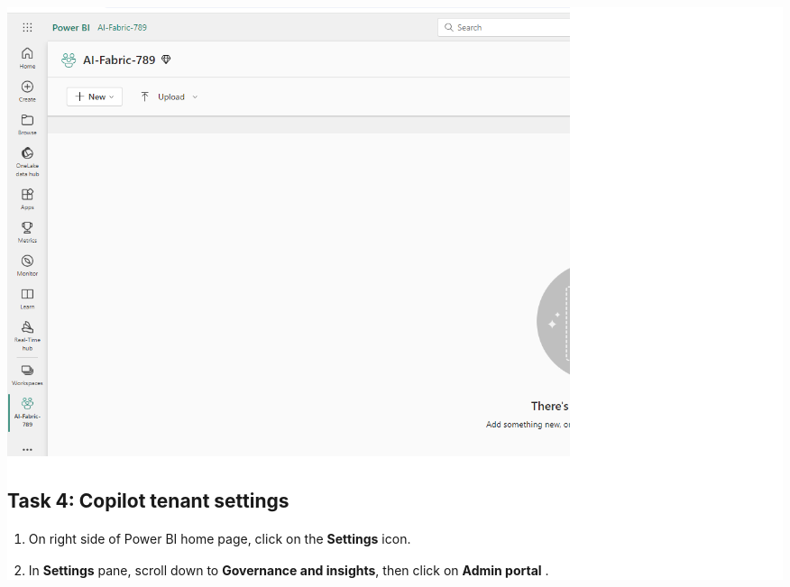 <img src="./media/image40.png" style="width:6.5in;height:5.18611in"
alt="A screenshot of a computer Description automatically generated" />

## Task 4: Copilot tenant settings

1.  On right side of Power BI home page, click on the **Settings** icon.

2.  In **Settings** pane, scroll down to **Governance and insights**,
    then click on **Admin portal** .
